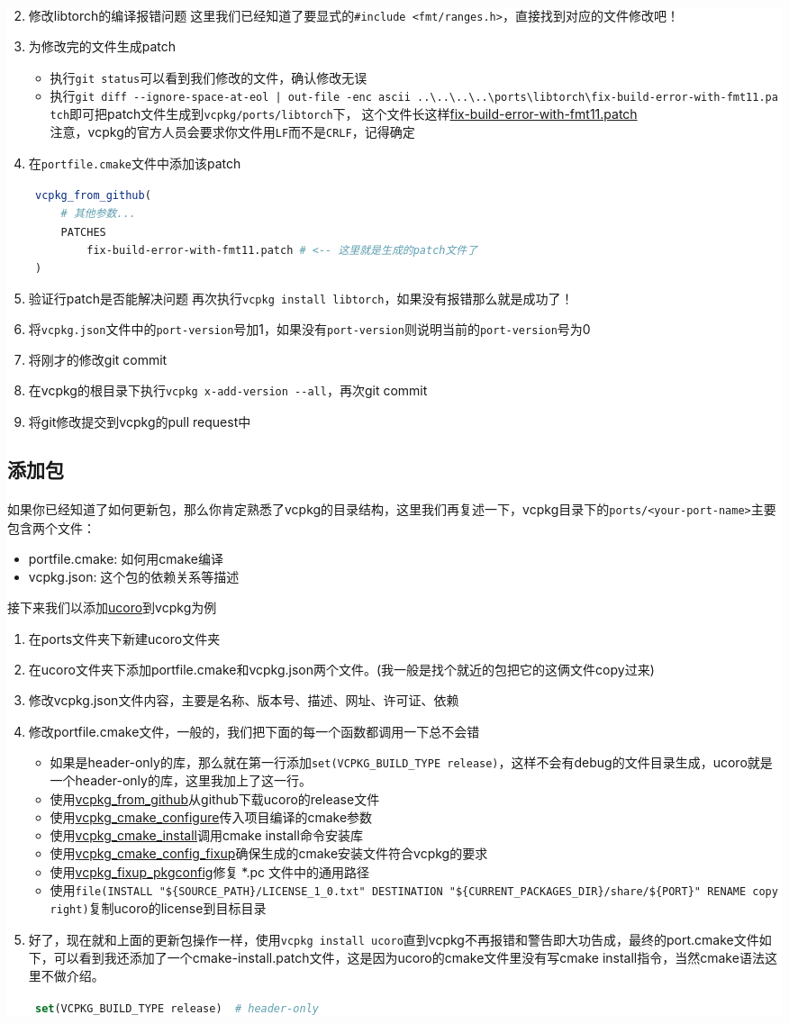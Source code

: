 2. 修改libtorch的编译报错问题
  这里我们已经知道了要显式的`#include <fmt/ranges.h>`，直接找到对应的文件修改吧！

3. 为修改完的文件生成patch
   * 执行`git status`可以看到我们修改的文件，确认修改无误
   * 执行`git diff --ignore-space-at-eol | out-file -enc ascii ..\..\..\..\ports\libtorch\fix-build-error-with-fmt11.patch`即可把patch文件生成到`vcpkg/ports/libtorch`下，
     这个文件长这样[fix-build-error-with-fmt11.patch](https://github.com/microsoft/vcpkg/pull/39738/files#diff-20152fea9680d25580927f0beb5e3353810aef44c5dfe4c505e5c2a46f60b699)  
     注意，vcpkg的官方人员会要求你文件用`LF`而不是`CRLF`，记得确定

4. 在`portfile.cmake`文件中添加该patch

   ``` cmake
    vcpkg_from_github(
        # 其他参数...
        PATCHES
            fix-build-error-with-fmt11.patch # <-- 这里就是生成的patch文件了
    )
    ```

5. 验证行patch是否能解决问题
  再次执行`vcpkg install libtorch`，如果没有报错那么就是成功了！

6. 将`vcpkg.json`文件中的`port-version`号加1，如果没有`port-version`则说明当前的`port-version`号为0

7. 将刚才的修改git commit

8. 在vcpkg的根目录下执行`vcpkg x-add-version --all`，再次git commit

9. 将git修改提交到vcpkg的pull request中

## 添加包

如果你已经知道了如何更新包，那么你肯定熟悉了vcpkg的目录结构，这里我们再复述一下，vcpkg目录下的`ports/<your-port-name>`主要包含两个文件：

* portfile.cmake: 如何用cmake编译
* vcpkg.json: 这个包的依赖关系等描述

接下来我们以添加[ucoro](https://github.com/microsoft/vcpkg/pull/42969)到vcpkg为例

1. 在ports文件夹下新建ucoro文件夹
2. 在ucoro文件夹下添加portfile.cmake和vcpkg.json两个文件。(我一般是找个就近的包把它的这俩文件copy过来)
3. 修改vcpkg.json文件内容，主要是名称、版本号、描述、网址、许可证、依赖
4. 修改portfile.cmake文件，一般的，我们把下面的每一个函数都调用一下总不会错
   * 如果是header-only的库，那么就在第一行添加`set(VCPKG_BUILD_TYPE release)`，这样不会有debug的文件目录生成，ucoro就是一个header-only的库，这里我加上了这一行。
   * 使用[vcpkg_from_github](https://learn.microsoft.com/en-us/vcpkg/maintainers/functions/vcpkg_from_github)从github下载ucoro的release文件
   * 使用[vcpkg_cmake_configure](https://learn.microsoft.com/en-us/vcpkg/maintainers/functions/vcpkg_cmake_configure)传入项目编译的cmake参数
   * 使用[vcpkg_cmake_install](https://learn.microsoft.com/en-us/vcpkg/maintainers/functions/vcpkg_cmake_install)调用cmake install命令安装库
   * 使用[vcpkg_cmake_config_fixup](https://learn.microsoft.com/en-us/vcpkg/maintainers/functions/vcpkg_cmake_config_fixup)确保生成的cmake安装文件符合vcpkg的要求
   * 使用[vcpkg_fixup_pkgconfig](https://learn.microsoft.com/en-us/vcpkg/maintainers/functions/vcpkg_fixup_pkgconfig)修复 *.pc 文件中的通用路径
   * 使用`file(INSTALL "${SOURCE_PATH}/LICENSE_1_0.txt" DESTINATION "${CURRENT_PACKAGES_DIR}/share/${PORT}" RENAME copyright)`复制ucoro的license到目标目录
5. 好了，现在就和上面的更新包操作一样，使用`vcpkg install ucoro`直到vcpkg不再报错和警告即大功告成，最终的port.cmake文件如下，可以看到我还添加了一个cmake-install.patch文件，这是因为ucoro的cmake文件里没有写cmake install指令，当然cmake语法这里不做介绍。

   ``` cmake
    set(VCPKG_BUILD_TYPE release)  # header-only

   ```